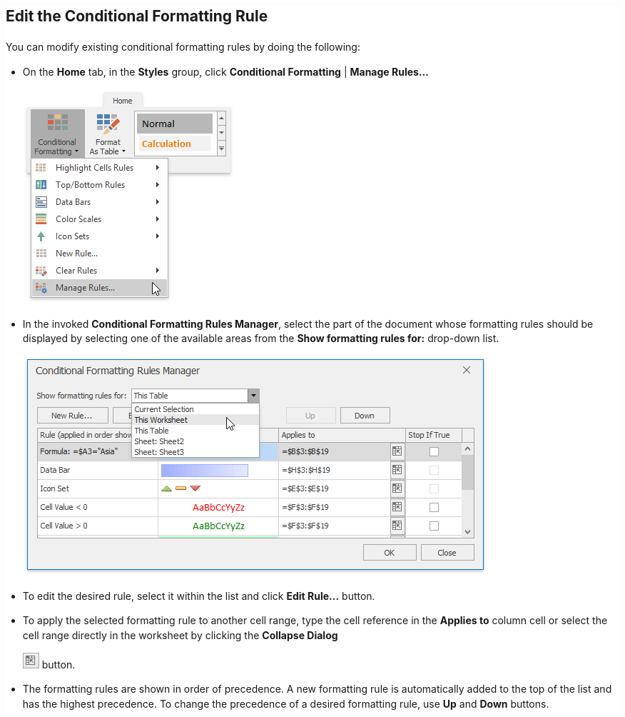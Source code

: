 ## <a name="manage"/>Edit the Conditional Formatting Rule
You can modify existing conditional formatting rules by doing the following:
* On the **Home** tab, in the **Styles** group, click **Conditional Formatting** | **Manage Rules...**
	
	![Spreadsheet_ConditionalFormatting_ManageRules_Ribbon](../../../images/Img128791.png)
* In the invoked **Conditional Formatting Rules Manager**, select the part of the document whose formatting rules should be displayed by selecting one of the available areas from the **Show formatting rules for:** drop-down list.
	
	![Spreadsheet_ConditionalFormatting_ManageRules_SelectArea](../../../images/Img128792.png)
* To edit the desired rule, select it within the list and click **Edit Rule...** button.
* To apply the selected formatting rule to another cell range, type the cell reference in the **Applies to** column cell or select the cell range directly in the worksheet by clicking the **Collapse Dialog**
	
	![SpreadsheetControl_NameManager_CollapseDialogButton](../../../images/Img23805.png) button.
* The formatting rules are shown in order of precedence. A new formatting rule is automatically added to the top of the list and has the highest precedence. To change the precedence of a desired formatting rule, use **Up** and **Down** buttons.
	